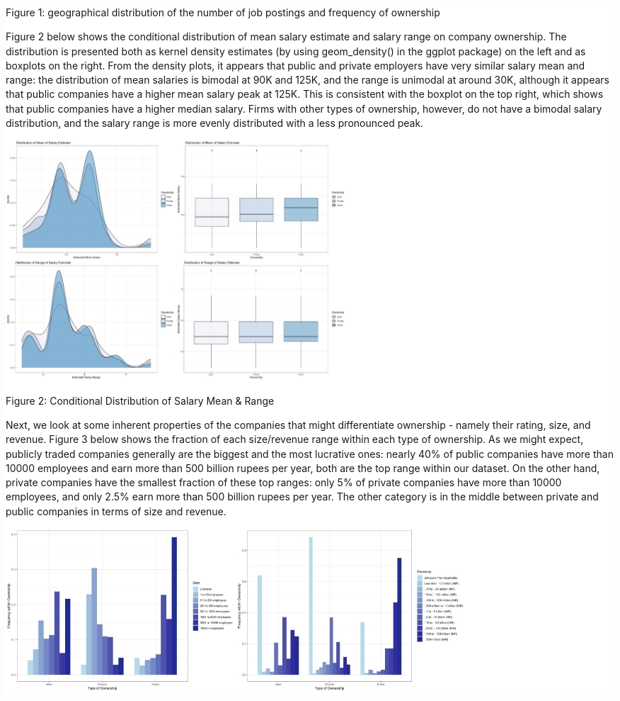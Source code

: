 Figure 1: geographical distribution of the number of job postings and frequency of ownership

Figure 2 below shows the conditional distribution of mean salary estimate and salary range on company ownership. The distribution is presented both as kernel density estimates (by using geom\_density() in the ggplot package) on the left and as boxplots on the right. From the density plots, it appears that public and private employers have very similar salary mean and range: the distribution of mean salaries is bimodal at 90K and 125K, and the range is unimodal at around 30K, although it appears that public companies have a higher mean salary peak at 125K. This is consistent with the boxplot on the top right, which shows that public companies have a higher median salary. Firms with other types of ownership, however, do not have a bimodal salary distribution, and the salary range is more evenly distributed with a less pronounced peak.

![](Aspose.Words.ede9c37b-4157-4d0d-a6e0-27b98dce88b5.004.jpeg)

Figure 2: Conditional Distribution of Salary Mean & Range

Next, we look at some inherent properties of the companies that might differentiate ownership - namely their rating, size, and revenue. Figure 3 below shows the fraction of each size/revenue range within each type of ownership. As we might expect, publicly traded companies generally are the biggest and the most lucrative ones: nearly 40% of public companies have more than 10000 employees and earn more than 500 billion rupees per year, both are the top range within our dataset. On the other hand, private companies have the smallest fraction of these top ranges: only 5% of private companies have more than 10000 employees, and only 2.5% earn more than 500 billion rupees per year. The other category is in the middle between private and public companies in terms of size and revenue.

![](Aspose.Words.ede9c37b-4157-4d0d-a6e0-27b98dce88b5.005.jpeg)
